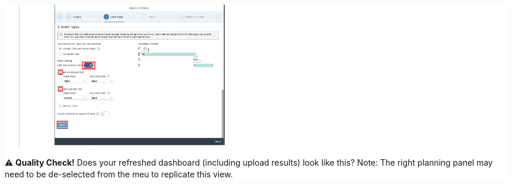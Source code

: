 > <img src="./images/image11.png" style="width:382.06272px;height:240.29952px;"/>

⚠️ **Quality Check!** Does your refreshed dashboard (including upload
results) look like this? Note: The right planning panel may need to be
de-selected from the meu to replicate this view.
